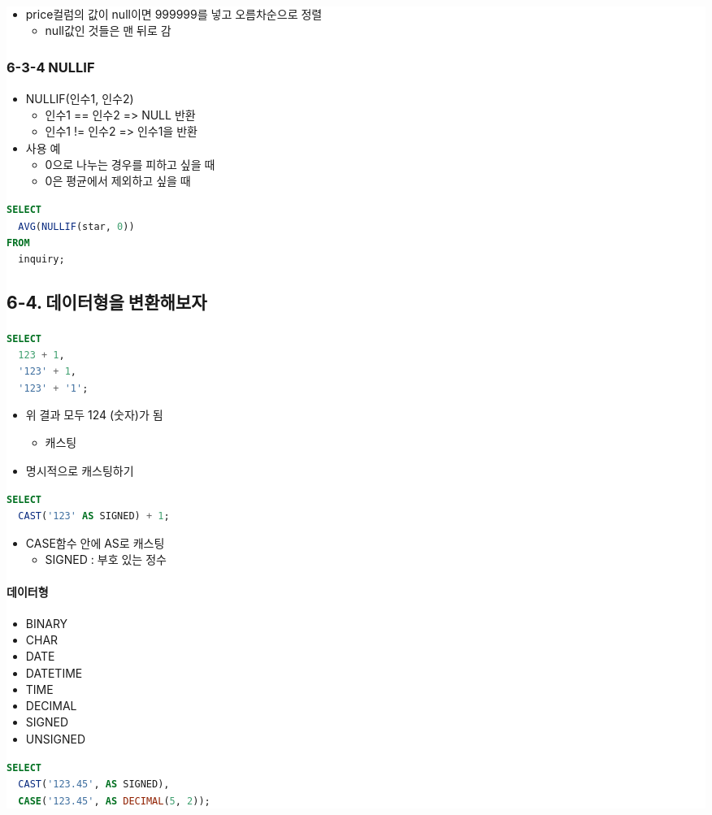 - price컬럼의 값이 null이면 999999를 넣고 오름차순으로 정렬
  - null값인 것들은 맨 뒤로 감

### 6-3-4 NULLIF

- NULLIF(인수1, 인수2)
  - 인수1 == 인수2 => NULL 반환
  - 인수1 != 인수2 => 인수1을 반환
- 사용 예
  - 0으로 나누는 경우를 피하고 싶을 때
  - 0은 평균에서 제외하고 싶을 때

```SQL
SELECT
  AVG(NULLIF(star, 0))
FROM
  inquiry;
```

## 6-4. 데이터형을 변환해보자

```sql
SELECT
  123 + 1,
  '123' + 1,
  '123' + '1';
```

- 위 결과 모두 124 (숫자)가 됨

  - 캐스팅

- 명시적으로 캐스팅하기

```SQL
SELECT
  CAST('123' AS SIGNED) + 1;
```

- CASE함수 안에 AS로 캐스팅
  - SIGNED : 부호 있는 정수

#### 데이터형

- BINARY
- CHAR
- DATE
- DATETIME
- TIME
- DECIMAL
- SIGNED
- UNSIGNED

```sql
SELECT
  CAST('123.45', AS SIGNED),
  CASE('123.45', AS DECIMAL(5, 2));
```
